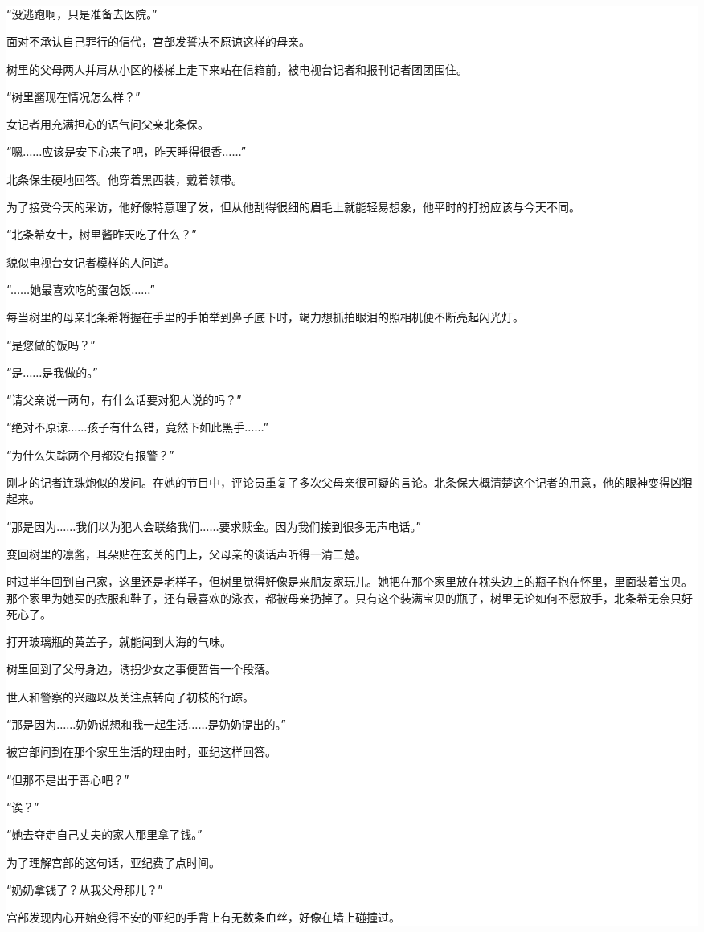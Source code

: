 “没逃跑啊，只是准备去医院。”

面对不承认自己罪行的信代，宫部发誓决不原谅这样的母亲。

树里的父母两人并肩从小区的楼梯上走下来站在信箱前，被电视台记者和报刊记者团团围住。

“树里酱现在情况怎么样？”

女记者用充满担心的语气问父亲北条保。

“嗯……应该是安下心来了吧，昨天睡得很香……”

北条保生硬地回答。他穿着黑西装，戴着领带。

为了接受今天的采访，他好像特意理了发，但从他刮得很细的眉毛上就能轻易想象，他平时的打扮应该与今天不同。

“北条希女士，树里酱昨天吃了什么？”

貌似电视台女记者模样的人问道。

“……她最喜欢吃的蛋包饭……”

每当树里的母亲北条希将握在手里的手帕举到鼻子底下时，竭力想抓拍眼泪的照相机便不断亮起闪光灯。

“是您做的饭吗？”

“是……是我做的。”

“请父亲说一两句，有什么话要对犯人说的吗？”

“绝对不原谅……孩子有什么错，竟然下如此黑手……”

“为什么失踪两个月都没有报警？”

刚才的记者连珠炮似的发问。在她的节目中，评论员重复了多次父母亲很可疑的言论。北条保大概清楚这个记者的用意，他的眼神变得凶狠起来。

“那是因为……我们以为犯人会联络我们……要求赎金。因为我们接到很多无声电话。”

变回树里的凛酱，耳朵贴在玄关的门上，父母亲的谈话声听得一清二楚。

时过半年回到自己家，这里还是老样子，但树里觉得好像是来朋友家玩儿。她把在那个家里放在枕头边上的瓶子抱在怀里，里面装着宝贝。那个家里为她买的衣服和鞋子，还有最喜欢的泳衣，都被母亲扔掉了。只有这个装满宝贝的瓶子，树里无论如何不愿放手，北条希无奈只好死心了。

打开玻璃瓶的黄盖子，就能闻到大海的气味。

树里回到了父母身边，诱拐少女之事便暂告一个段落。

世人和警察的兴趣以及关注点转向了初枝的行踪。

“那是因为……奶奶说想和我一起生活……是奶奶提出的。”

被宫部问到在那个家里生活的理由时，亚纪这样回答。

“但那不是出于善心吧？”

“诶？”

“她去夺走自己丈夫的家人那里拿了钱。”

为了理解宫部的这句话，亚纪费了点时间。

“奶奶拿钱了？从我父母那儿？”

宫部发现内心开始变得不安的亚纪的手背上有无数条血丝，好像在墙上碰撞过。
